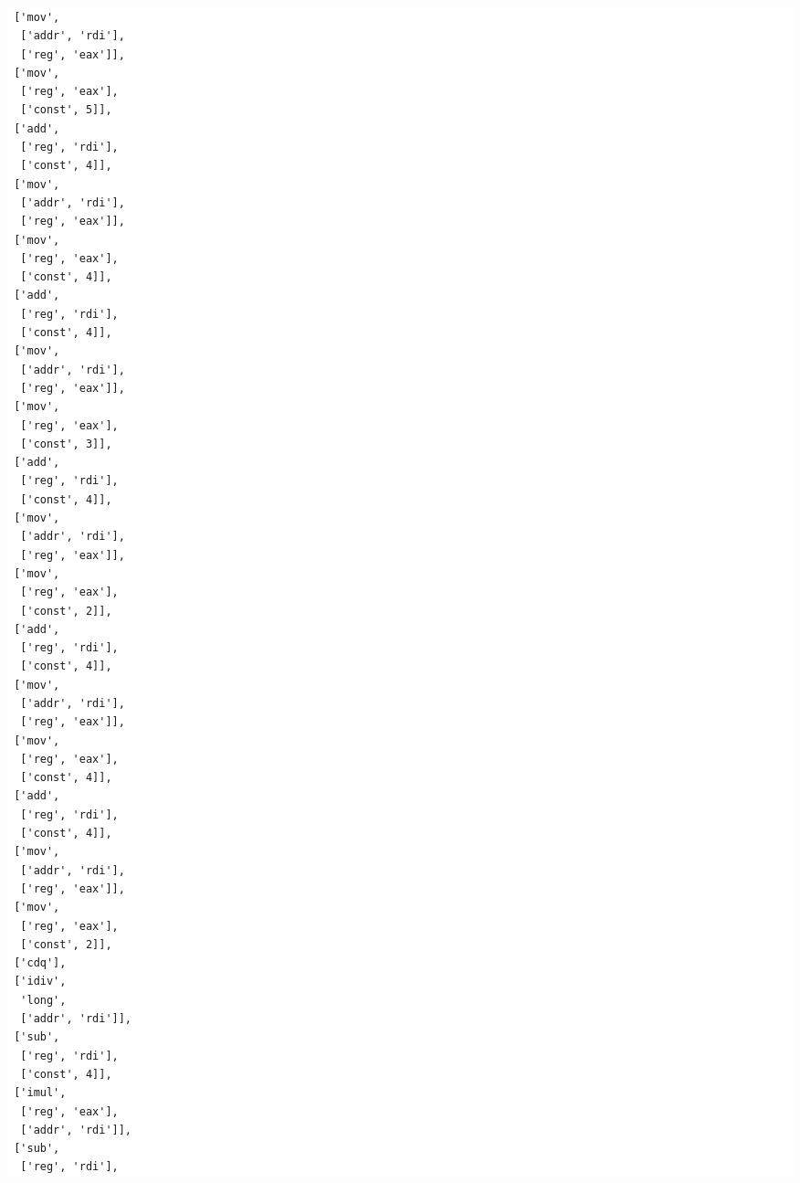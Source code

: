 ```text
 ['mov',
  ['addr', 'rdi'],
  ['reg', 'eax']],
 ['mov',
  ['reg', 'eax'],
  ['const', 5]],
 ['add',
  ['reg', 'rdi'],
  ['const', 4]],
 ['mov',
  ['addr', 'rdi'],
  ['reg', 'eax']],
 ['mov',
  ['reg', 'eax'],
  ['const', 4]],
 ['add',
  ['reg', 'rdi'],
  ['const', 4]],
 ['mov',
  ['addr', 'rdi'],
  ['reg', 'eax']],
 ['mov',
  ['reg', 'eax'],
  ['const', 3]],
 ['add',
  ['reg', 'rdi'],
  ['const', 4]],
 ['mov',
  ['addr', 'rdi'],
  ['reg', 'eax']],
 ['mov',
  ['reg', 'eax'],
  ['const', 2]],
 ['add',
  ['reg', 'rdi'],
  ['const', 4]],
 ['mov',
  ['addr', 'rdi'],
  ['reg', 'eax']],
 ['mov',
  ['reg', 'eax'],
  ['const', 4]],
 ['add',
  ['reg', 'rdi'],
  ['const', 4]],
 ['mov',
  ['addr', 'rdi'],
  ['reg', 'eax']],
 ['mov',
  ['reg', 'eax'],
  ['const', 2]],
 ['cdq'],
 ['idiv',
  'long',
  ['addr', 'rdi']],
 ['sub',
  ['reg', 'rdi'],
  ['const', 4]],
 ['imul',
  ['reg', 'eax'],
  ['addr', 'rdi']],
 ['sub',
  ['reg', 'rdi'],
```